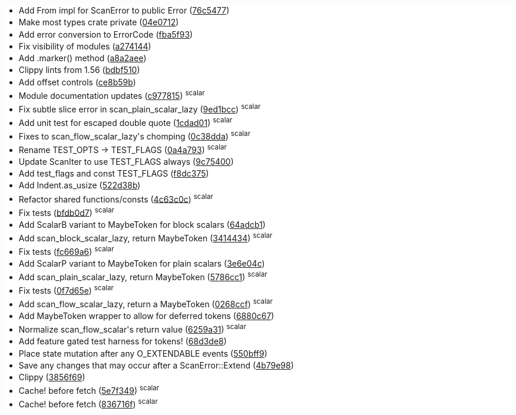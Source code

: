 - Add From impl for ScanError to public Error ([76c5477](https://github.com/dolysis/yary/commit/76c547717d8b5f63d95cee666d8ae4aa661d4bf2))
- Make most types crate private ([04e0712](https://github.com/dolysis/yary/commit/04e07125e6722e90421e9ff23aef4430e9dda82d))
- Add error conversion to ErrorCode ([fba5f93](https://github.com/dolysis/yary/commit/fba5f934f578207ae12651a485f3dd319afca8f7))
- Fix visibility of modules ([a274144](https://github.com/dolysis/yary/commit/a2741447ac3bf000e9e36b5a1e8330ae60924cac))
- Add .marker() method ([a8a2aee](https://github.com/dolysis/yary/commit/a8a2aee615ecc227d5c39c34b4ea3afe5e3efa1d))
- Clippy lints from 1.56 ([bdbf510](https://github.com/dolysis/yary/commit/bdbf510a2461b899ec15924a69f6651a15d99a55))
- Add offset controls ([ce8b59b](https://github.com/dolysis/yary/commit/ce8b59b646795f0958c24ff9d98f6d8a0e4f85b6))
- Module documentation updates ([c977815](https://github.com/dolysis/yary/commit/c977815ddc8da0b480b7d947ad82d27589f8acbb)) <sup>scalar</sup>
- Fix subtle slice error in scan_plain_scalar_lazy ([9ed1bcc](https://github.com/dolysis/yary/commit/9ed1bcc00e860097f693a11c28e7c20ec2be2b80)) <sup>scalar</sup>
- Add unit test for escaped double quote ([1cdad01](https://github.com/dolysis/yary/commit/1cdad01126ba3048c093345ed29804f60e4783ee)) <sup>scalar</sup>
- Fixes to scan_flow_scalar_lazy's chomping ([0c38dda](https://github.com/dolysis/yary/commit/0c38dda908b2fed429b1b6b11230b15776ee28f9)) <sup>scalar</sup>
- Rename TEST_OPTS -> TEST_FLAGS ([0a4a793](https://github.com/dolysis/yary/commit/0a4a7930a5b6487e34b2564b8d54e78ed47bf39e)) <sup>scalar</sup>
- Update ScanIter to use TEST_FLAGS always ([9c75400](https://github.com/dolysis/yary/commit/9c75400697618e59700753470cd41bfb447101a2))
- Add test_flags and const TEST_FLAGS ([f8dc375](https://github.com/dolysis/yary/commit/f8dc375d1446b60cbf63f78cb7dfdd3622010a03))
- Add Indent.as_usize ([522d38b](https://github.com/dolysis/yary/commit/522d38b66582891c5cabf7353228eb079e85cb47))
- Refactor shared functions/consts ([4c63c0c](https://github.com/dolysis/yary/commit/4c63c0c047a5fc9d412694d73d7f5709fb37ee6b)) <sup>scalar</sup>
- Fix tests ([bfdb0d7](https://github.com/dolysis/yary/commit/bfdb0d78a7414448dcd882ae11a48d5f093b174d)) <sup>scalar</sup>
- Add ScalarB variant to MaybeToken for block scalars ([64adcb1](https://github.com/dolysis/yary/commit/64adcb10b7d23ae7fea57b9a59ce5c4c5b010d57))
- Add scan_block_scalar_lazy, return MaybeToken ([3414434](https://github.com/dolysis/yary/commit/34144344fce58cab8aefff3400fb04c143b0f469)) <sup>scalar</sup>
- Fix tests ([fc669a6](https://github.com/dolysis/yary/commit/fc669a6e92b04dea19451139225af55ac28c0765)) <sup>scalar</sup>
- Add ScalarP variant to MaybeToken for plain scalars ([3e6e04c](https://github.com/dolysis/yary/commit/3e6e04c3b287a3f0bf5e353eee3a44d203ebc47a))
- Add scan_plain_scalar_lazy, return MaybeToken ([5786cc1](https://github.com/dolysis/yary/commit/5786cc159f3149a66444060c4a11603643398d0d)) <sup>scalar</sup>
- Fix tests ([0f7d65e](https://github.com/dolysis/yary/commit/0f7d65ee7dd52a4b114967b202d93a4dfca0970e)) <sup>scalar</sup>
- Add scan_flow_scalar_lazy, return a MaybeToken ([0268ccf](https://github.com/dolysis/yary/commit/0268ccf46321aec359e49c8bbe0e1835bc74929c)) <sup>scalar</sup>
- Add MaybeToken wrapper to allow for deferred tokens ([6880c67](https://github.com/dolysis/yary/commit/6880c673dd48b2e873e74a4869b3da3b070260ce))
- Normalize scan_flow_scalar's return value ([6259a31](https://github.com/dolysis/yary/commit/6259a31c66a297a5df4de752fd243b982549d098)) <sup>scalar</sup>
- Add feature gated test harness for tokens! ([68d3de8](https://github.com/dolysis/yary/commit/68d3de83423080a7aa0c01196a47f256549abf03))
- Place state mutation after any O_EXTENDABLE events ([550bff9](https://github.com/dolysis/yary/commit/550bff999be32313a25d57db8a7e60bbfca5304e))
- Save any changes that may occur after a ScanError::Extend ([4b79e98](https://github.com/dolysis/yary/commit/4b79e98048b510582cbdd1768d7e30f6eddf437b))
- Clippy ([3856f69](https://github.com/dolysis/yary/commit/3856f69a84cceffcf2d1d514fe621a6bea90c998))
- Cache! before fetch ([5e7f349](https://github.com/dolysis/yary/commit/5e7f3498036566cedf5667783901323aa83abfd1)) <sup>scalar</sup>
- Cache! before fetch ([836716f](https://github.com/dolysis/yary/commit/836716f5a3851b9a9839f081c775793b4448b058)) <sup>scalar</sup>